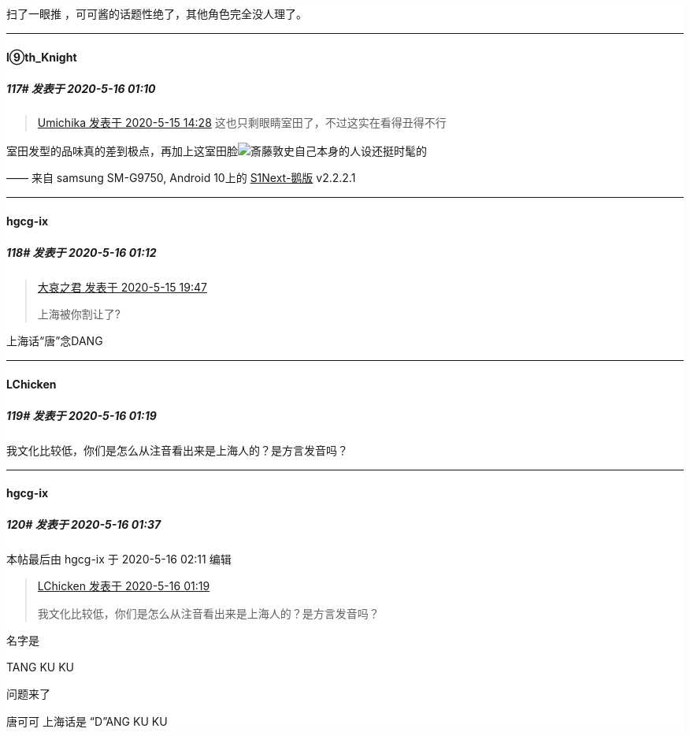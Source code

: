 
扫了一眼推 ，可可酱的话题性绝了，其他角色完全没人理了。


*****

####  l⑨th_Knight  
##### 117#       发表于 2020-5-16 01:10


<blockquote><a href="httphttps://bbs.saraba1st.com/2b/forum.php?mod=redirect&amp;goto=findpost&amp;pid=47428622&amp;ptid=1909972" target="_blank">Umichika 发表于 2020-5-15 14:28</a>
这也只剩眼睛室田了，不过这实在看得丑得不行</blockquote>
室田发型的品味真的差到极点，再加上这室田脸<img src="https://static.saraba1st.com/image/smiley/face2017/053.png" referrerpolicy="no-referrer">斎藤敦史自己本身的人设还挺时髦的

—— 来自 samsung SM-G9750, Android 10上的 [S1Next-鹅版](https://github.com/ykrank/S1-Next/releases) v2.2.2.1


*****

####  hgcg-ix  
##### 118#       发表于 2020-5-16 01:12


<blockquote><a href="httphttps://bbs.saraba1st.com/2b/forum.php?mod=redirect&amp;goto=findpost&amp;pid=47432646&amp;ptid=1909972" target="_blank">大哀之君 发表于 2020-5-15 19:47</a>

上海被你割让了?</blockquote>
上海话“唐”念DANG


*****

####  LChicken  
##### 119#       发表于 2020-5-16 01:19


我文化比较低，你们是怎么从注音看出来是上海人的？是方言发音吗？


*****

####  hgcg-ix  
##### 120#       发表于 2020-5-16 01:37


 本帖最后由 hgcg-ix 于 2020-5-16 02:11 编辑 
<blockquote><a href="httphttps://bbs.saraba1st.com/2b/forum.php?mod=redirect&amp;goto=findpost&amp;pid=47435915&amp;ptid=1909972" target="_blank">LChicken 发表于 2020-5-16 01:19</a>

我文化比较低，你们是怎么从注音看出来是上海人的？是方言发音吗？</blockquote>
名字是

TANG KU KU

问题来了

唐可可 上海话是 “D”ANG KU KU 
